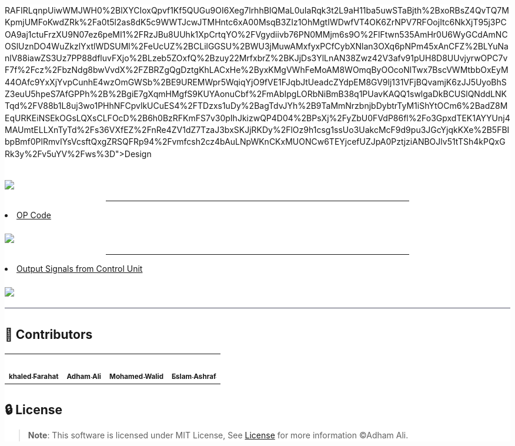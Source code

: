 RAFIRLqnpUiwWMJWH0%2BlXYCIoxQpvf1Kf5QUGu9OI6Xeg7lrhhBIQMaL0uIaRqk3t2L9aH11ba5uwSTaBjth%2BxoRBsZ4QvTQ7MKpmjUMFoKwdZRk%2Fa0t5l2as8dK5c9WWTJcwJTMHntc6xA00MsqB3ZIz1OhMgtIWDwfVT4OK6ZrNPV7RFOojItc6NkXjT95j3PCOA9aj1ctuFrzXU9N07ez6peMI1%2FRzJBu8UUhk1XpCrtqYO%2FVgydiivb76PN0MMjm6s9O%2FlFtwn535AmHr0U6WyGCdAmNCOSlUznDO4WuZkzlYxtlWDSUMl%2FeUcUZ%2BCLilGGSU%2BWU3jMuwAMxfyxPCfCybXNlan3OXq6pNPm45xAnCFZ%2BLYuNanlV88iawZS3Uz7PP88dfluvFXjo%2BLzeb5ZOxfQ%2Bzuy22MrfxbrZ%2BKJjDs3YlLnAN38Zwz42V3afv91pUH8D8UUvjyrwOPC7vF7f%2Fcz%2FbzNdg8bwVvdX%2FZBRZgQgDztgKhLACxHe%2ByxKMgVWhFeMoAM8WOmqByOOcoNlTwx7BscVWMtbbOxEyM44OAfc9YxXjYvpCunhE4wzOmGWSb%2BE9UREMWpr5WqiqYjO9fVE1FJqbJtUeadcZYdpEM8GV9lj131VFjBQvamjK6zJJ5UyoBhSZ3euU5hpeS7AfGPPh%2B%2BgiE7gXqmHMgfS9KUYAonuCbf%2FmAbIpgLORbNiBmB38q1PUavKAQQ1swlgaDkBCUSlQNddLNKTqd%2FV88b1L8uj3wo1PHhNFCpvlkUCuES4%2FTDzxs1uDy%2BagTdvJYh%2B9TaMmNrzbnjbDybtrTyM1iShYtOCm6%2BadZ8MEqURKEiNSEkOGsLQXsCLFOcD%2B6h0BzRFKmFS7v30pIhJkizwQP4D04%2BPsXj%2FyZbU0FVdP86fl%2Fo3GpxdTEK1AYYUnj4MAUmtELLXnTyTd%2Fs36VXfEZ%2FnRe4ZV1dZ7TzaJ3bxSKJjRKDy%2FlOz9h1csg1ssUo3UakcMcF9d9pu3JGcYjqkKXe%2B5FBIbpBmf0PlRmvIYsVcsftQxgZRSQFRp94%2Fvmfcsh2cz4bAuLNpWKnCKxMUONCw6TEYjcefUZJpA0PztjziANBOJlv51tTSh4kPQxGRk3y%2Fv5uYV%2Fws%3D">Design</a></li>
<div>
<br>
<img src="https://user-images.githubusercontent.com/71986226/217028542-2a6abadc-a5fb-40c0-a74c-c4f42997354d.png">
</div>
<div align="center"  ><hr width="60%">
</div>
<li><a href="https://github.com/AdhamAliAbdelAal/Pipelined-Processor/blob/master/Docs/opCode.xlsx">OP Code</a>

<div>
<br>
<img src="https://user-images.githubusercontent.com/71986226/217029995-22b4625e-0dad-4122-a96b-d8bc0ca35c0a.png">
<div align="center"  ><hr width="60%">
</div>
</div>
</li>
<li><a href="https://github.com/AdhamAliAbdelAal/Pipelined-Processor/blob/master/Docs/outputCU.xlsx">Output Signals from Control Unit  </a>
<div>
<br>
<img src="https://user-images.githubusercontent.com/71986226/217030356-2925f5da-42c0-49e0-8947-4e6bc0100107.png">
</div>
</li>
</ul>

<hr style="background-color: #4b4c60"></hr>


## 👑 Contributors <a id ="contributors"></a>

<table align="center" >
  <tr>
     <td align="center"><a href="https://github.com/khaled-farahat"><img src="https://avatars.githubusercontent.com/u/84389471?v=4" width="150px;" alt=""/><br /><sub><b>khaled Farahat</b></sub></a><br /></td>
    <td align="center"><a href="https://github.com/AdhamAliAbdelAal" ><img src="https://avatars.githubusercontent.com/u/83884426?v=4" width="150px;" alt=""/><br /><sub><b>Adham Ali</b></sub></a><br />
    </td>
      <td align="center"><a href="https://github.com/MohamedWw"><img src="https://avatars.githubusercontent.com/u/64079821?v=4" width="150px;" alt=""/><br /><sub><b>Mohamed Walid</b></sub></a><br /></td>
     <td align="center"><a href="https://github.com/EslamAsHhraf"><img src="https://avatars.githubusercontent.com/u/71986226?v=4" width="150px;" alt=""/><br /><sub><b>Eslam Ashraf</b></sub></a><br /></td>
  </tr>
</table>

## 🔒 License <a id ="license"></a>

> **Note**: This software is licensed under MIT License, See [License](https://github.com/AdhamAliAbdelAal/Pipelined-Processor/blob/master/LICENSE) for more information ©Adham Ali.
